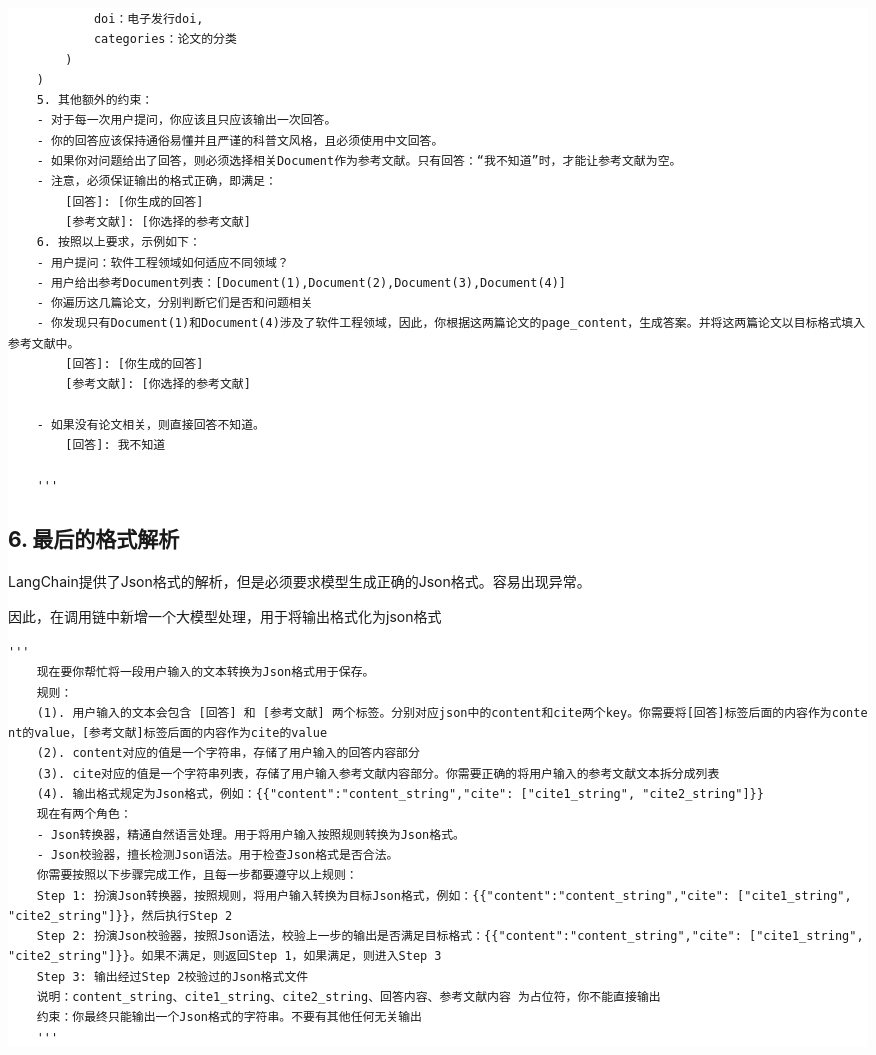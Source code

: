```
            doi：电子发行doi,
            categories：论文的分类
        )
    )
    5. 其他额外的约束：
    - 对于每一次用户提问，你应该且只应该输出一次回答。
    - 你的回答应该保持通俗易懂并且严谨的科普文风格，且必须使用中文回答。
    - 如果你对问题给出了回答，则必须选择相关Document作为参考文献。只有回答：“我不知道”时，才能让参考文献为空。
    - 注意，必须保证输出的格式正确，即满足：
        [回答]: [你生成的回答]
        [参考文献]: [你选择的参考文献]
    6. 按照以上要求，示例如下：
    - 用户提问：软件工程领域如何适应不同领域？
    - 用户给出参考Document列表：[Document(1),Document(2),Document(3),Document(4)]
    - 你遍历这几篇论文，分别判断它们是否和问题相关
    - 你发现只有Document(1)和Document(4)涉及了软件工程领域，因此，你根据这两篇论文的page_content，生成答案。并将这两篇论文以目标格式填入参考文献中。
        [回答]: [你生成的回答]
        [参考文献]: [你选择的参考文献]

    - 如果没有论文相关，则直接回答不知道。
        [回答]: 我不知道
      
    '''
```



## 6. 最后的格式解析

LangChain提供了Json格式的解析，但是必须要求模型生成正确的Json格式。容易出现异常。

因此，在调用链中新增一个大模型处理，用于将输出格式化为json格式

```
'''
    现在要你帮忙将一段用户输入的文本转换为Json格式用于保存。
    规则：
    (1). 用户输入的文本会包含 [回答] 和 [参考文献] 两个标签。分别对应json中的content和cite两个key。你需要将[回答]标签后面的内容作为content的value，[参考文献]标签后面的内容作为cite的value
    (2). content对应的值是一个字符串，存储了用户输入的回答内容部分
    (3). cite对应的值是一个字符串列表，存储了用户输入参考文献内容部分。你需要正确的将用户输入的参考文献文本拆分成列表
    (4). 输出格式规定为Json格式，例如：{{"content":"content_string","cite": ["cite1_string", "cite2_string"]}}
    现在有两个角色：
    - Json转换器，精通自然语言处理。用于将用户输入按照规则转换为Json格式。
    - Json校验器，擅长检测Json语法。用于检查Json格式是否合法。
    你需要按照以下步骤完成工作，且每一步都要遵守以上规则：
    Step 1: 扮演Json转换器，按照规则，将用户输入转换为目标Json格式，例如：{{"content":"content_string","cite": ["cite1_string", "cite2_string"]}}，然后执行Step 2
    Step 2: 扮演Json校验器，按照Json语法，校验上一步的输出是否满足目标格式：{{"content":"content_string","cite": ["cite1_string", "cite2_string"]}}。如果不满足，则返回Step 1，如果满足，则进入Step 3
    Step 3: 输出经过Step 2校验过的Json格式文件
    说明：content_string、cite1_string、cite2_string、回答内容、参考文献内容 为占位符，你不能直接输出
    约束：你最终只能输出一个Json格式的字符串。不要有其他任何无关输出
    '''
```
